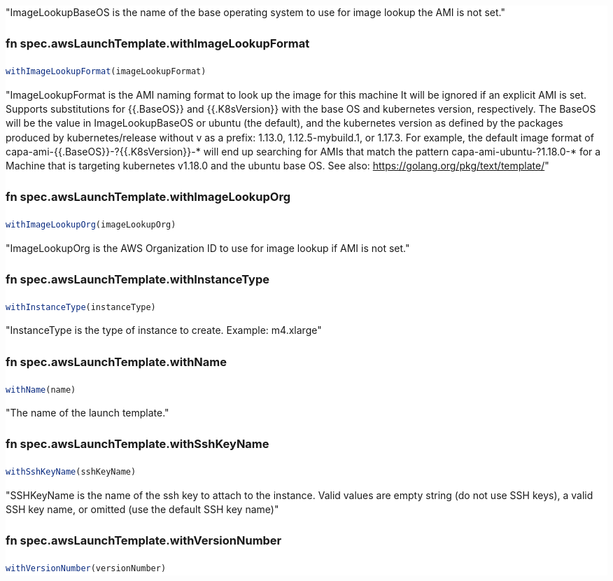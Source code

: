 "ImageLookupBaseOS is the name of the base operating system to use for image lookup the AMI is not set."

### fn spec.awsLaunchTemplate.withImageLookupFormat

```ts
withImageLookupFormat(imageLookupFormat)
```

"ImageLookupFormat is the AMI naming format to look up the image for this machine It will be ignored if an explicit AMI is set. Supports substitutions for {{.BaseOS}} and {{.K8sVersion}} with the base OS and kubernetes version, respectively. The BaseOS will be the value in ImageLookupBaseOS or ubuntu (the default), and the kubernetes version as defined by the packages produced by kubernetes/release without v as a prefix: 1.13.0, 1.12.5-mybuild.1, or 1.17.3. For example, the default image format of capa-ami-{{.BaseOS}}-?{{.K8sVersion}}-* will end up searching for AMIs that match the pattern capa-ami-ubuntu-?1.18.0-* for a Machine that is targeting kubernetes v1.18.0 and the ubuntu base OS. See also: https://golang.org/pkg/text/template/"

### fn spec.awsLaunchTemplate.withImageLookupOrg

```ts
withImageLookupOrg(imageLookupOrg)
```

"ImageLookupOrg is the AWS Organization ID to use for image lookup if AMI is not set."

### fn spec.awsLaunchTemplate.withInstanceType

```ts
withInstanceType(instanceType)
```

"InstanceType is the type of instance to create. Example: m4.xlarge"

### fn spec.awsLaunchTemplate.withName

```ts
withName(name)
```

"The name of the launch template."

### fn spec.awsLaunchTemplate.withSshKeyName

```ts
withSshKeyName(sshKeyName)
```

"SSHKeyName is the name of the ssh key to attach to the instance. Valid values are empty string (do not use SSH keys), a valid SSH key name, or omitted (use the default SSH key name)"

### fn spec.awsLaunchTemplate.withVersionNumber

```ts
withVersionNumber(versionNumber)
```
